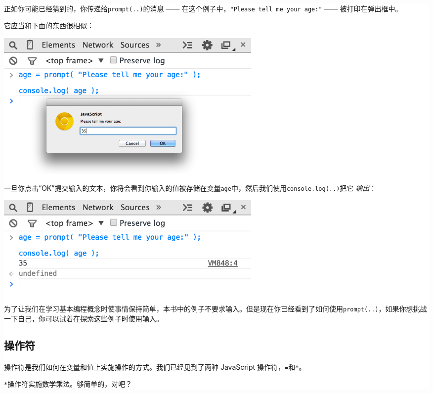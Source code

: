 正如你可能已经猜到的，你传递给`prompt(..)`的消息 —— 在这个例子中，`"Please tell me your age:"` —— 被打印在弹出框中。

它应当和下面的东西很相似：

<img src="fig2.png" width="500">

一旦你点击“OK”提交输入的文本，你将会看到你输入的值被存储在变量`age`中，然后我们使用`console.log(..)`把它 _输出_：

<img src="fig3.png" width="500">

为了让我们在学习基本编程概念时使事情保持简单，本书中的例子不要求输入。但是现在你已经看到了如何使用`prompt(..)`，如果你想挑战一下自己，你可以试着在探索这些例子时使用输入。

## 操作符

操作符是我们如何在变量和值上实施操作的方式。我们已经见到了两种 JavaScript 操作符，`=`和`*`。

`*`操作符实施数学乘法。够简单的，对吧？

